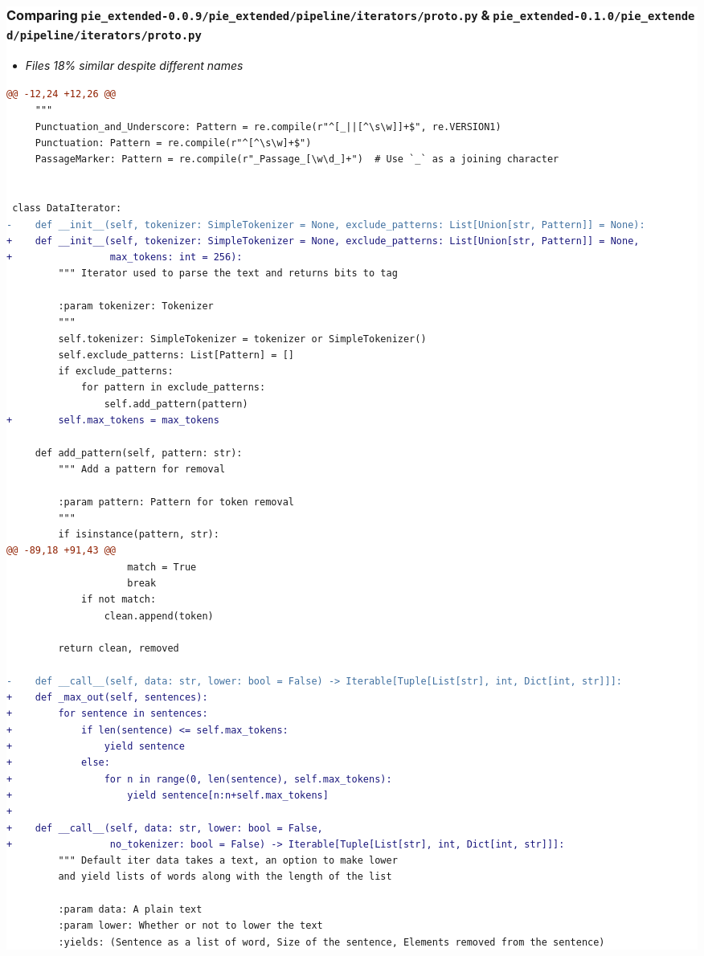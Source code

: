 ### Comparing `pie_extended-0.0.9/pie_extended/pipeline/iterators/proto.py` & `pie_extended-0.1.0/pie_extended/pipeline/iterators/proto.py`

 * *Files 18% similar despite different names*

```diff
@@ -12,24 +12,26 @@
     """
     Punctuation_and_Underscore: Pattern = re.compile(r"^[_||[^\s\w]]+$", re.VERSION1)
     Punctuation: Pattern = re.compile(r"^[^\s\w]+$")
     PassageMarker: Pattern = re.compile(r"_Passage_[\w\d_]+")  # Use `_` as a joining character
 
 
 class DataIterator:
-    def __init__(self, tokenizer: SimpleTokenizer = None, exclude_patterns: List[Union[str, Pattern]] = None):
+    def __init__(self, tokenizer: SimpleTokenizer = None, exclude_patterns: List[Union[str, Pattern]] = None,
+                 max_tokens: int = 256):
         """ Iterator used to parse the text and returns bits to tag
 
         :param tokenizer: Tokenizer
         """
         self.tokenizer: SimpleTokenizer = tokenizer or SimpleTokenizer()
         self.exclude_patterns: List[Pattern] = []
         if exclude_patterns:
             for pattern in exclude_patterns:
                 self.add_pattern(pattern)
+        self.max_tokens = max_tokens
 
     def add_pattern(self, pattern: str):
         """ Add a pattern for removal
 
         :param pattern: Pattern for token removal
         """
         if isinstance(pattern, str):
@@ -89,18 +91,43 @@
                     match = True
                     break
             if not match:
                 clean.append(token)
 
         return clean, removed
 
-    def __call__(self, data: str, lower: bool = False) -> Iterable[Tuple[List[str], int, Dict[int, str]]]:
+    def _max_out(self, sentences):
+        for sentence in sentences:
+            if len(sentence) <= self.max_tokens:
+                yield sentence
+            else:
+                for n in range(0, len(sentence), self.max_tokens):
+                    yield sentence[n:n+self.max_tokens]
+
+    def __call__(self, data: str, lower: bool = False,
+                 no_tokenizer: bool = False) -> Iterable[Tuple[List[str], int, Dict[int, str]]]:
         """ Default iter data takes a text, an option to make lower
         and yield lists of words along with the length of the list
 
         :param data: A plain text
         :param lower: Whether or not to lower the text
         :yields: (Sentence as a list of word, Size of the sentence, Elements removed from the sentence)
```